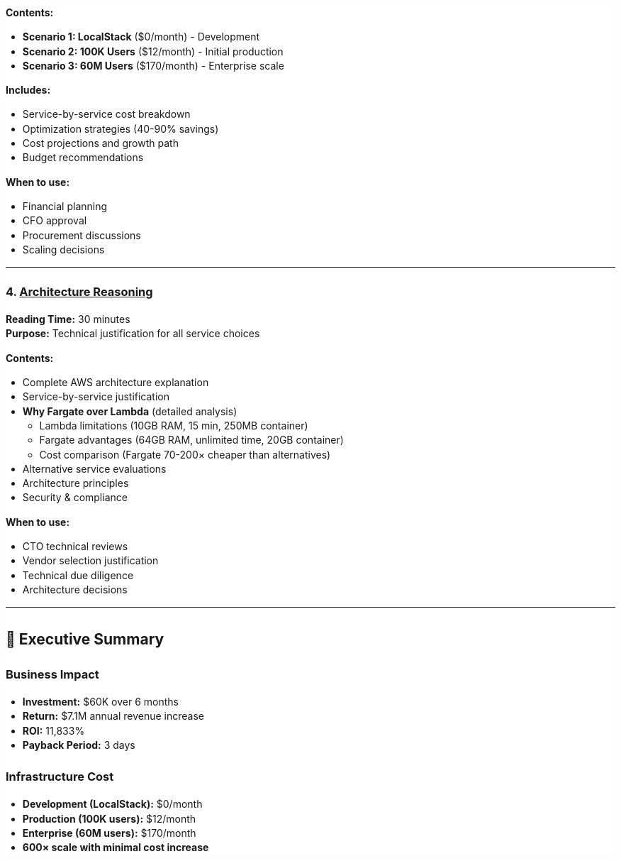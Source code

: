**Contents:**
- **Scenario 1: LocalStack** ($0/month) - Development
- **Scenario 2: 100K Users** ($12/month) - Initial production
- **Scenario 3: 60M Users** ($170/month) - Enterprise scale

**Includes:**
- Service-by-service cost breakdown
- Optimization strategies (40-90% savings)
- Cost projections and growth path
- Budget recommendations

**When to use:**
- Financial planning
- CFO approval
- Procurement discussions
- Scaling decisions

---

### 4. [Architecture Reasoning](ARCHITECTURE_REASONING.md)
**Reading Time:** 30 minutes  
**Purpose:** Technical justification for all service choices

**Contents:**
- Complete AWS architecture explanation
- Service-by-service justification
- **Why Fargate over Lambda** (detailed analysis)
  - Lambda limitations (10GB RAM, 15 min, 250MB container)
  - Fargate advantages (64GB RAM, unlimited time, 20GB container)
  - Cost comparison (Fargate 70-200× cheaper than alternatives)
- Alternative service evaluations
- Architecture principles
- Security & compliance

**When to use:**
- CTO technical reviews
- Vendor selection justification
- Technical due diligence
- Architecture decisions

---

## 🎯 Executive Summary

### Business Impact
- **Investment:** $60K over 6 months
- **Return:** $7.1M annual revenue increase
- **ROI:** 11,833%
- **Payback Period:** 3 days

### Infrastructure Cost
- **Development (LocalStack):** $0/month
- **Production (100K users):** $12/month
- **Enterprise (60M users):** $170/month
- **600× scale with minimal cost increase**
